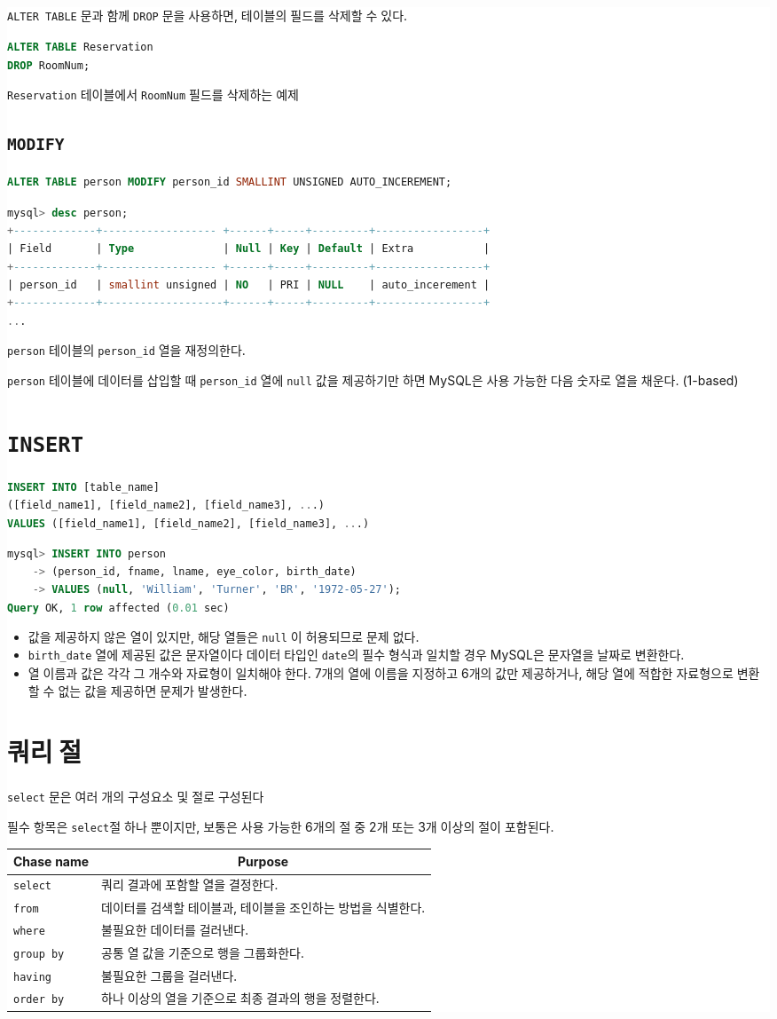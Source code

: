 `ALTER TABLE` 문과 함께 `DROP` 문을 사용하면, 테이블의 필드를 삭제할 수 있다.

```sql
ALTER TABLE Reservation
DROP RoomNum;
```

`Reservation` 테이블에서 `RoomNum` 필드를 삭제하는 예제

## `MODIFY`
```sql
ALTER TABLE person MODIFY person_id SMALLINT UNSIGNED AUTO_INCEREMENT;
```

```sql
mysql> desc person;
+-------------+------------------ +------+-----+---------+-----------------+
| Field       | Type              | Null | Key | Default | Extra           |
+-------------+------------------ +------+-----+---------+-----------------+
| person_id   | smallint unsigned | NO   | PRI | NULL    | auto_incerement |
+-------------+-------------------+------+-----+---------+-----------------+
...
```
`person` 테이블의 `person_id` 열을 재정의한다. 

`person` 테이블에 데이터를 삽입할 때 `person_id` 열에 `null` 값을 제공하기만 하면 MySQL은 사용 가능한 다음 숫자로 열을 채운다. (1-based)



# `INSERT`
```sql
INSERT INTO [table_name]
([field_name1], [field_name2], [field_name3], ...)
VALUES ([field_name1], [field_name2], [field_name3], ...)
```

```sql
mysql> INSERT INTO person
    -> (person_id, fname, lname, eye_color, birth_date)
    -> VALUES (null, 'William', 'Turner', 'BR', '1972-05-27');
Query OK, 1 row affected (0.01 sec)
```
* 값을 제공하지 않은 열이 있지만, 해당 열들은 `null` 이 허용되므로 문제 없다.
* `birth_date` 열에 제공된 값은 문자열이다 데이터 타입인 `date`의 필수 형식과 일치할 경우 MySQL은 문자열을 날짜로 변환한다.
* 열 이름과 값은 각각 그 개수와 자료형이 일치해야 한다. 7개의 열에 이름을 지정하고 6개의 값만 제공하거나, 해당 열에 적합한 자료형으로 변환할 수 없는 값을 제공하면 문제가 발생한다.

# 쿼리 절
`select` 문은 여러 개의 구성요소 및 절로 구성된다

필수 항목은 `select`절 하나 뿐이지만, 보통은 사용 가능한 6개의 절 중 2개 또는 3개 이상의 절이 포함된다.

|Chase name|Purpose|
|-|-|
|`select`|쿼리 결과에 포함할 열을 결정한다.|
|`from`|데이터를 검색할 테이블과, 테이블을 조인하는 방법을 식별한다.|
|`where`|불필요한 데이터를 걸러낸다.|
|`group by`|공통 열 값을 기준으로 행을 그룹화한다.|
|`having`|불필요한 그룹을 걸러낸다.|
|`order by`|하나 이상의 열을 기준으로 최종 결과의 행을 정렬한다.|
